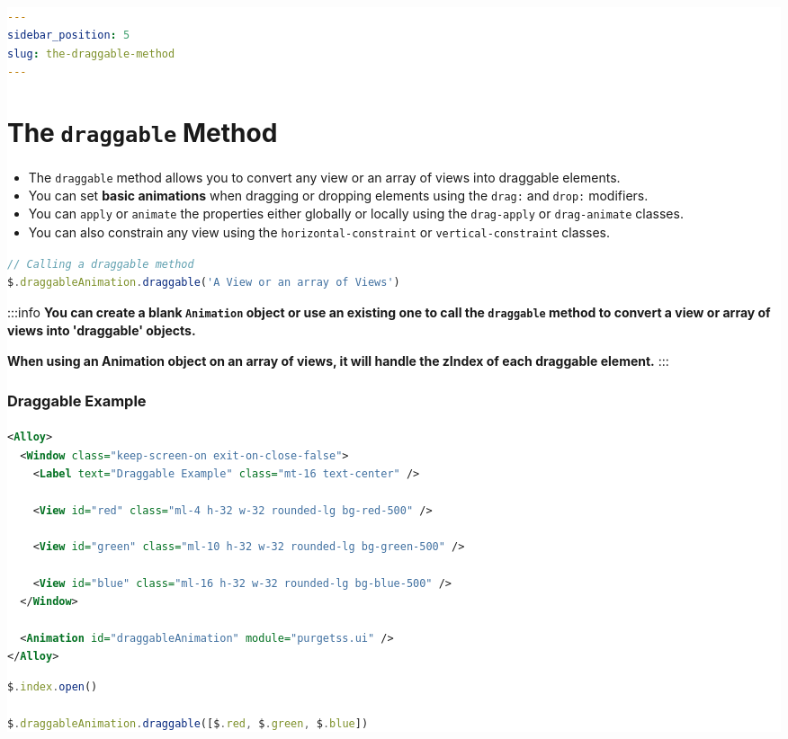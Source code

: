```yaml
---
sidebar_position: 5
slug: the-draggable-method
---
```


# The `draggable` Method

- The `draggable` method allows you to convert any view or an array of views into draggable elements.
- You can set **basic animations** when dragging or dropping elements using the `drag:` and `drop:` modifiers.
- You can `apply` or `animate` the properties either globally or locally using the `drag-apply` or `drag-animate` classes.
- You can also constrain any view using the `horizontal-constraint` or `vertical-constraint` classes.

```javascript
// Calling a draggable method
$.draggableAnimation.draggable('A View or an array of Views')
```

:::info
**You can create a blank `Animation` object or use an existing one to call the `draggable` method to convert a view or array of views into 'draggable' objects.**

**When using an Animation object on an array of views, it will handle the zIndex of each draggable element.**
:::

### Draggable Example
```xml title="index.xml"
<Alloy>
  <Window class="keep-screen-on exit-on-close-false">
    <Label text="Draggable Example" class="mt-16 text-center" />

    <View id="red" class="ml-4 h-32 w-32 rounded-lg bg-red-500" />

    <View id="green" class="ml-10 h-32 w-32 rounded-lg bg-green-500" />

    <View id="blue" class="ml-16 h-32 w-32 rounded-lg bg-blue-500" />
  </Window>

  <Animation id="draggableAnimation" module="purgetss.ui" />
</Alloy>
```

```javascript title="index.js"
$.index.open()

$.draggableAnimation.draggable([$.red, $.green, $.blue])
```
